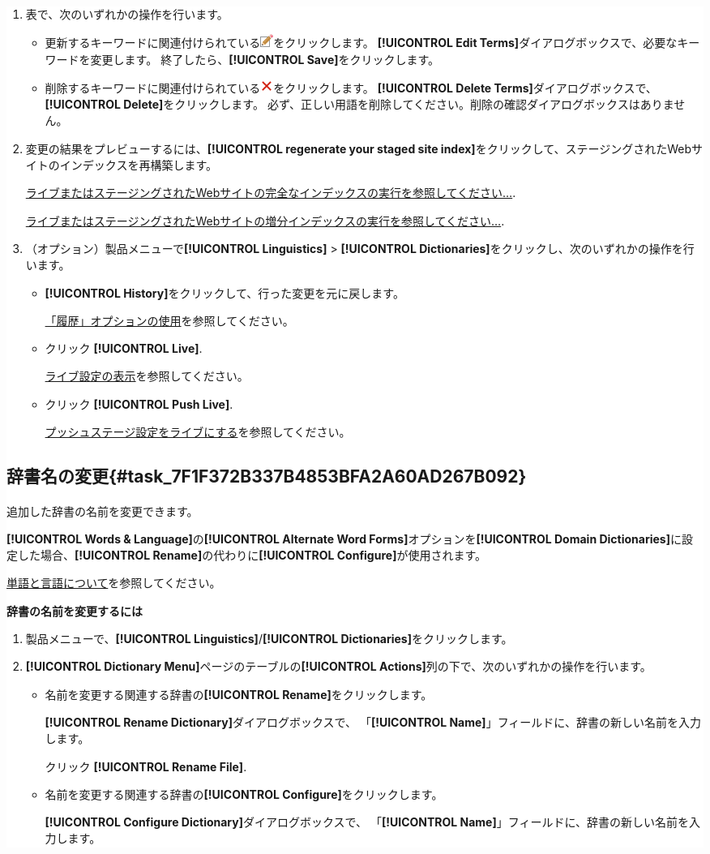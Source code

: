 1. 表で、次のいずれかの操作を行います。

   * 更新するキーワードに関連付けられている![](assets/icon_edit.gif)をクリックします。 **[!UICONTROL Edit Terms]**&#x200B;ダイアログボックスで、必要なキーワードを変更します。 終了したら、**[!UICONTROL Save]**&#x200B;をクリックします。

   * 削除するキーワードに関連付けられている![](assets/icon_delete.gif)をクリックします。 **[!UICONTROL Delete Terms]**&#x200B;ダイアログボックスで、**[!UICONTROL Delete]**&#x200B;をクリックします。 必ず、正しい用語を削除してください。削除の確認ダイアログボックスはありません。

1. 変更の結果をプレビューするには、**[!UICONTROL regenerate your staged site index]**&#x200B;をクリックして、ステージングされたWebサイトのインデックスを再構築します。

   [ライブまたはステージングされたWebサイトの完全なインデックスの実行を参照してください…](../c-about-index-menu/c-about-full-index.md#task_F7FE04D8A1654A7787FCCA31B45EB42D).

   [ライブまたはステージングされたWebサイトの増分インデックスの実行を参照してください…](../c-about-index-menu/c-about-incremental-index.md#task_9BFB6157F3884B2FAECB7E0E9CA318CB).
1. （オプション）製品メニューで&#x200B;**[!UICONTROL Linguistics]** > **[!UICONTROL Dictionaries]**&#x200B;をクリックし、次のいずれかの操作を行います。

   * **[!UICONTROL History]**&#x200B;をクリックして、行った変更を元に戻します。

      [「履歴」オプションの使用](../t-using-the-history-option.md#task_70DD3F87A67242BBBD2CB27156F43002)を参照してください。

   * クリック **[!UICONTROL Live]**.

      [ライブ設定の表示](../c-about-staging.md#task_401A0EBDB5DB4D4CA933CBA7BECDC10F)を参照してください。

   * クリック **[!UICONTROL Push Live]**.

      [プッシュステージ設定をライブにする](../c-about-staging.md#task_44306783B4C0408AAA58B471DAF2D9A4)を参照してください。

## 辞書名の変更{#task_7F1F372B337B4853BFA2A60AD267B092}

追加した辞書の名前を変更できます。



**[!UICONTROL Words & Language]**&#x200B;の&#x200B;**[!UICONTROL Alternate Word Forms]**&#x200B;オプションを&#x200B;**[!UICONTROL Domain Dictionaries]**&#x200B;に設定した場合、**[!UICONTROL Rename]**&#x200B;の代わりに&#x200B;**[!UICONTROL Configure]**&#x200B;が使用されます。

[単語と言語について](../c-about-linguistics-menu/c-about-words-and-language.md#concept_CEB4B9576F3C4E2EB87B352EEC738D79)を参照してください。

**辞書の名前を変更するには**

1. 製品メニューで、**[!UICONTROL Linguistics]**/**[!UICONTROL Dictionaries]**&#x200B;をクリックします。
1. **[!UICONTROL Dictionary Menu]**&#x200B;ページのテーブルの&#x200B;**[!UICONTROL Actions]**&#x200B;列の下で、次のいずれかの操作を行います。

   * 名前を変更する関連する辞書の&#x200B;**[!UICONTROL Rename]**&#x200B;をクリックします。

      **[!UICONTROL Rename Dictionary]**&#x200B;ダイアログボックスで、 「**[!UICONTROL Name]**」フィールドに、辞書の新しい名前を入力します。

      クリック **[!UICONTROL Rename File]**.

   * 名前を変更する関連する辞書の&#x200B;**[!UICONTROL Configure]**&#x200B;をクリックします。

      **[!UICONTROL Configure Dictionary]**&#x200B;ダイアログボックスで、 「**[!UICONTROL Name]**」フィールドに、辞書の新しい名前を入力します。
